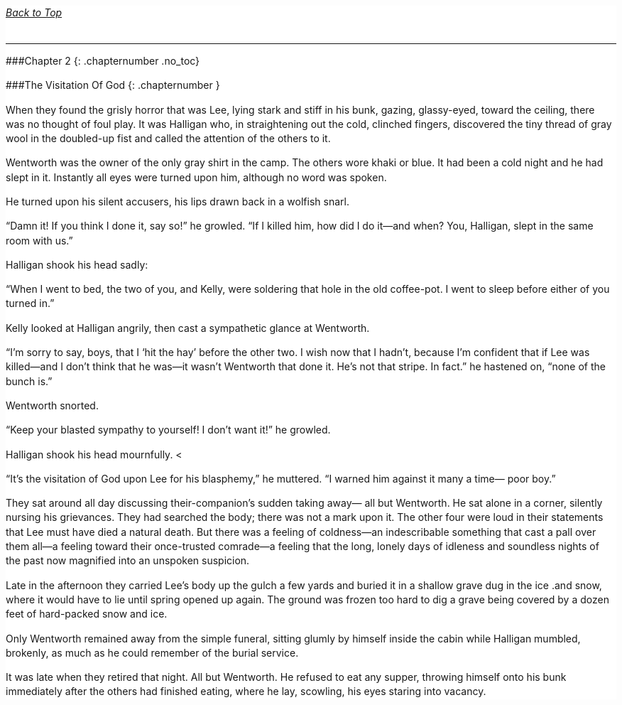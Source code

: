 <h6 class="btt"><a href="#top">Back to Top</a></h6>
<hr>

###Chapter 2
{: .chapternumber .no_toc}

###The Visitation Of God
{: .chapternumber }

When they found the grisly horror that was Lee, lying stark and stiff in his bunk, gazing, glassy-eyed, toward the ceiling, there was no thought of foul play. It was Halligan who, in straightening out the cold, clinched fingers, discovered the tiny thread of gray wool in the doubled-up fist and called the attention of the others to it.

Wentworth was the owner of the only gray shirt in the camp. The others wore khaki or blue. It had been a cold night and he had slept in it. Instantly all eyes were turned upon him, although no word was spoken.

He turned upon his silent accusers, his lips drawn back in a wolfish snarl.

“Damn it! If you think I done it, say so!” he growled. “If I killed him, how did I do it—and when? You, Halligan, slept in the same room with us.”

Halligan shook his head sadly:

“When I went to bed, the two of you, and Kelly, were soldering that hole in the old coffee-pot. I went to sleep before either of you turned in.”

Kelly looked at Halligan angrily, then cast a sympathetic glance at Wentworth.

“I’m sorry to say, boys, that I ‘hit the hay’ before the other two. I wish now that I hadn’t, because I’m confident that if Lee was killed—and I don’t think that he was—it wasn’t Wentworth that done it. He’s not that stripe. In fact.” he hastened on, “none of the bunch is.”

Wentworth snorted.

“Keep your blasted sympathy to yourself! I don’t want it!” he growled.

Halligan shook his head mournfully. <

“It’s the visitation of God upon Lee for his blasphemy,” he muttered. “I warned him against it many a time— poor boy.”

They sat around all day discussing their-companion’s sudden taking away— all but Wentworth. He sat alone in a corner, silently nursing his grievances. They had searched the body; there was not a mark upon it. The other four were loud in their statements that Lee must have died a natural death. But there was a feeling of coldness—an indescribable something that cast a pall over them all—a feeling toward their once-trusted comrade—a feeling that the long, lonely days of idleness and soundless nights of the past now magnified into an unspoken suspicion.

Late in the afternoon they carried Lee’s body up the gulch a few yards and buried it in a shallow grave dug in the ice .and snow, where it would have to lie until spring opened up again. The ground was frozen too hard to dig a grave being covered by a dozen feet of hard-packed snow and ice.

Only Wentworth remained away from the simple funeral, sitting glumly by himself inside the cabin while Halligan mumbled, brokenly, as much as he could remember of the burial service.

It was late when they retired that night. All but Wentworth. He refused to eat any supper, throwing himself onto his bunk immediately after the others had finished eating, where he lay, scowling, his eyes staring into vacancy.
